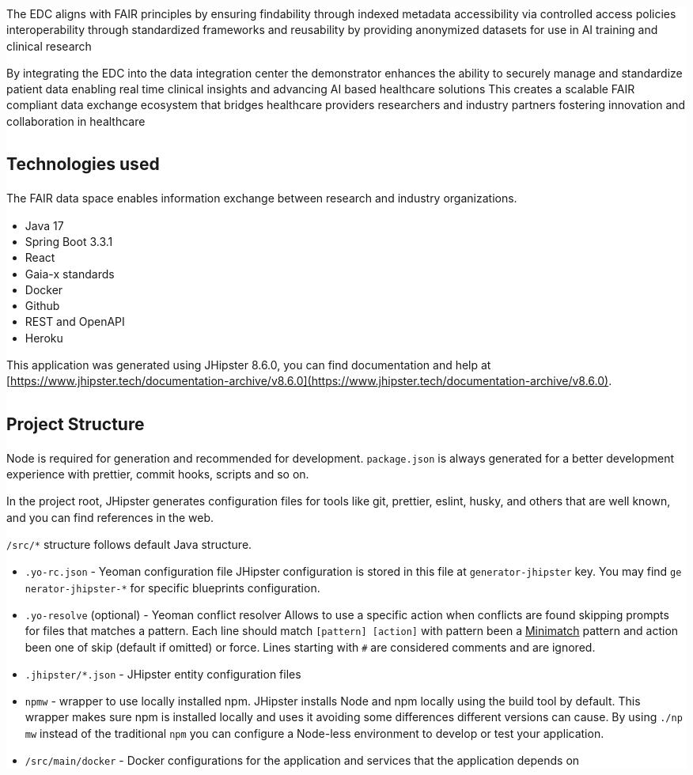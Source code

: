 The EDC aligns with FAIR principles by ensuring findability through indexed metadata accessibility via controlled access policies interoperability through standardized frameworks and reusability by providing anonymized datasets for use in AI training and clinical research

By integrating the EDC into the data integration center the demonstrator enhances the ability to securely manage and standardize patient data enabling real time clinical insights and advancing AI based healthcare solutions This creates a scalable FAIR compliant data exchange ecosystem that bridges healthcare providers researchers and industry partners fostering innovation and collaboration in healthcare

## Technologies used

The FAIR data space enables information exchange between research and industry organizations.

- Java 17
- Spring Boot 3.3.1
- React
- Gaia-x standards
- Docker
- Github
- REST and OpenAPI
- Heroku

This application was generated using JHipster 8.6.0, you can find documentation and help at [https://www.jhipster.tech/documentation-archive/v8.6.0](https://www.jhipster.tech/documentation-archive/v8.6.0).

## Project Structure

Node is required for generation and recommended for development. `package.json` is always generated for a better development experience with prettier, commit hooks, scripts and so on.

In the project root, JHipster generates configuration files for tools like git, prettier, eslint, husky, and others that are well known, and you can find references in the web.

`/src/*` structure follows default Java structure.

- `.yo-rc.json` - Yeoman configuration file
  JHipster configuration is stored in this file at `generator-jhipster` key. You may find `generator-jhipster-*` for specific blueprints configuration.
- `.yo-resolve` (optional) - Yeoman conflict resolver
  Allows to use a specific action when conflicts are found skipping prompts for files that matches a pattern. Each line should match `[pattern] [action]` with pattern been a [Minimatch](https://github.com/isaacs/minimatch#minimatch) pattern and action been one of skip (default if omitted) or force. Lines starting with `#` are considered comments and are ignored.
- `.jhipster/*.json` - JHipster entity configuration files

- `npmw` - wrapper to use locally installed npm.
  JHipster installs Node and npm locally using the build tool by default. This wrapper makes sure npm is installed locally and uses it avoiding some differences different versions can cause. By using `./npmw` instead of the traditional `npm` you can configure a Node-less environment to develop or test your application.
- `/src/main/docker` - Docker configurations for the application and services that the application depends on


[JHipster Homepage and latest documentation]: https://www.jhipster.tech
[JHipster 8.6.0 archive]: https://www.jhipster.tech/documentation-archive/v8.6.0
[Using JHipster in development]: https://www.jhipster.tech/documentation-archive/v8.6.0/development/
[Using Docker and Docker-Compose]: https://www.jhipster.tech/documentation-archive/v8.6.0/docker-compose
[Using JHipster in production]: https://www.jhipster.tech/documentation-archive/v8.6.0/production/
[Running tests page]: https://www.jhipster.tech/documentation-archive/v8.6.0/running-tests/
[Code quality page]: https://www.jhipster.tech/documentation-archive/v8.6.0/code-quality/
[Setting up Continuous Integration]: https://www.jhipster.tech/documentation-archive/v8.6.0/setting-up-ci/
[Node.js]: https://nodejs.org/
[NPM]: https://www.npmjs.com/
[Webpack]: https://webpack.github.io/
[BrowserSync]: https://www.browsersync.io/
[Jest]: https://facebook.github.io/jest/
[Leaflet]: https://leafletjs.com/
[DefinitelyTyped]: https://definitelytyped.org/